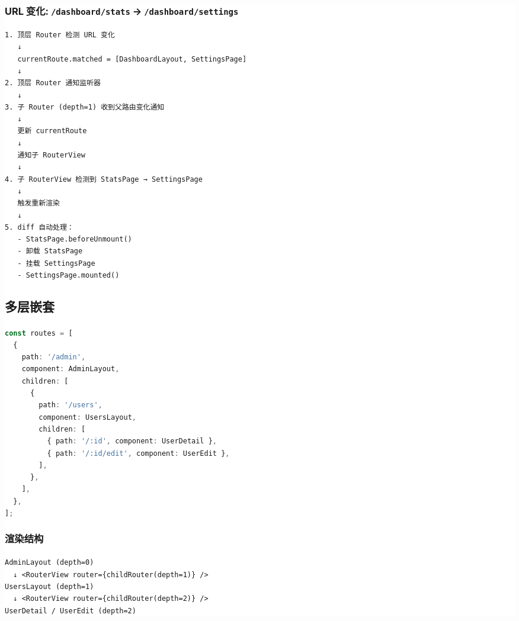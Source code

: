 ### URL 变化: `/dashboard/stats` → `/dashboard/settings`

```
1. 顶层 Router 检测 URL 变化
   ↓
   currentRoute.matched = [DashboardLayout, SettingsPage]
   ↓
2. 顶层 Router 通知监听器
   ↓
3. 子 Router (depth=1) 收到父路由变化通知
   ↓
   更新 currentRoute
   ↓
   通知子 RouterView
   ↓
4. 子 RouterView 检测到 StatsPage → SettingsPage
   ↓
   触发重新渲染
   ↓
5. diff 自动处理：
   - StatsPage.beforeUnmount()
   - 卸载 StatsPage
   - 挂载 SettingsPage
   - SettingsPage.mounted()
```

## 多层嵌套

```typescript
const routes = [
  {
    path: '/admin',
    component: AdminLayout,
    children: [
      {
        path: '/users',
        component: UsersLayout,
        children: [
          { path: '/:id', component: UserDetail },
          { path: '/:id/edit', component: UserEdit },
        ],
      },
    ],
  },
];
```

### 渲染结构

```
AdminLayout (depth=0)
  ↓ <RouterView router={childRouter(depth=1)} />
UsersLayout (depth=1)
  ↓ <RouterView router={childRouter(depth=2)} />
UserDetail / UserEdit (depth=2)
```
